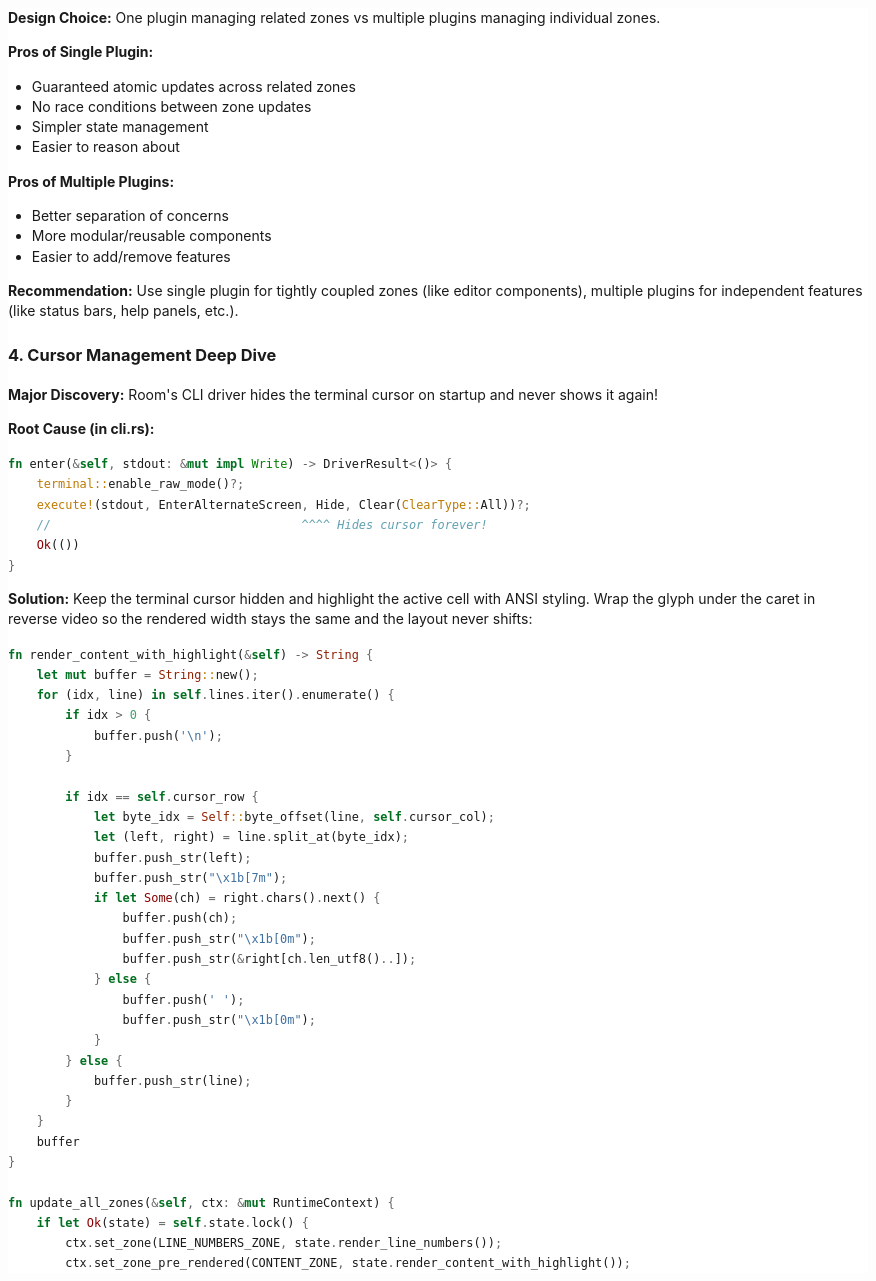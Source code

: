 **Design Choice:** One plugin managing related zones vs multiple plugins managing individual zones.

**Pros of Single Plugin:**
- Guaranteed atomic updates across related zones
- No race conditions between zone updates
- Simpler state management
- Easier to reason about

**Pros of Multiple Plugins:**
- Better separation of concerns
- More modular/reusable components
- Easier to add/remove features

**Recommendation:** Use single plugin for tightly coupled zones (like editor components), multiple plugins for independent features (like status bars, help panels, etc.).

### 4. Cursor Management Deep Dive

**Major Discovery:** Room's CLI driver hides the terminal cursor on startup and never shows it again!

**Root Cause (in cli.rs):**
```rust
fn enter(&self, stdout: &mut impl Write) -> DriverResult<()> {
    terminal::enable_raw_mode()?;
    execute!(stdout, EnterAlternateScreen, Hide, Clear(ClearType::All))?;
    //                                   ^^^^ Hides cursor forever!
    Ok(())
}
```

**Solution:** Keep the terminal cursor hidden and highlight the active cell with ANSI styling. Wrap the glyph under the caret in reverse video so the rendered width stays the same and the layout never shifts:

```rust
fn render_content_with_highlight(&self) -> String {
    let mut buffer = String::new();
    for (idx, line) in self.lines.iter().enumerate() {
        if idx > 0 {
            buffer.push('\n');
        }

        if idx == self.cursor_row {
            let byte_idx = Self::byte_offset(line, self.cursor_col);
            let (left, right) = line.split_at(byte_idx);
            buffer.push_str(left);
            buffer.push_str("\x1b[7m");
            if let Some(ch) = right.chars().next() {
                buffer.push(ch);
                buffer.push_str("\x1b[0m");
                buffer.push_str(&right[ch.len_utf8()..]);
            } else {
                buffer.push(' ');
                buffer.push_str("\x1b[0m");
            }
        } else {
            buffer.push_str(line);
        }
    }
    buffer
}

fn update_all_zones(&self, ctx: &mut RuntimeContext) {
    if let Ok(state) = self.state.lock() {
        ctx.set_zone(LINE_NUMBERS_ZONE, state.render_line_numbers());
        ctx.set_zone_pre_rendered(CONTENT_ZONE, state.render_content_with_highlight());
```